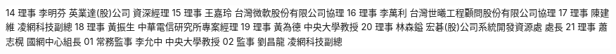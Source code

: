 <tr height="20" style="height: 15pt">   <td class="xl25" width="29" height="20" style="border-top-width: medium; border-top-style: none; height: 15pt; width: 22pt"><font size="2"> 14  </font></td><td  width="128" style="border-left-width: medium; border-left-style: none; width: 96pt"><font size="2">  理事  </font></td> <td  width="54pt" style="border-left-width: medium; border-left-style: none; width: 52pt"><font size="2">  李明芬 </font></td> <td  width="245" style="border-left-width: medium; border-left-style: none; width: 200pt"><font size="2">  英業達(股)公司 資深經理 </font></td> </tr>  
<tr height="20" style="height: 15pt">   <td class="xl25" width="29" height="20" style="border-top-width: medium; border-top-style: none; height: 15pt; width: 22pt"><font size="2"> 15  </font></td><td  width="128" style="border-left-width: medium; border-left-style: none; width: 96pt"><font size="2">  理事  </font></td> <td  width="54pt" style="border-left-width: medium; border-left-style: none; width: 52pt"><font size="2">  王嘉玲 </font></td> <td  width="245" style="border-left-width: medium; border-left-style: none; width: 200pt"><font size="2">  台灣微軟股份有限公司協理  </font></td> </tr>  
<tr height="20" style="height: 15pt">   <td class="xl25" width="29" height="20" style="border-top-width: medium; border-top-style: none; height: 15pt; width: 22pt"><font size="2"> 16  </font></td><td  width="128" style="border-left-width: medium; border-left-style: none; width: 96pt"><font size="2">  理事  </font></td> <td  width="54pt" style="border-left-width: medium; border-left-style: none; width: 52pt"><font size="2">  李萬利 </font></td> <td  width="245" style="border-left-width: medium; border-left-style: none; width: 200pt"><font size="2">  台灣世曦工程顧問股份有限公司協理  </font></td> </tr>  
<tr height="20" style="height: 15pt">   <td class="xl25" width="29" height="20" style="border-top-width: medium; border-top-style: none; height: 15pt; width: 22pt"><font size="2"> 17  </font></td><td  width="128" style="border-left-width: medium; border-left-style: none; width: 96pt"><font size="2">  理事  </font></td> <td  width="54pt" style="border-left-width: medium; border-left-style: none; width: 52pt"><font size="2">  陳建維 </font></td> <td  width="245" style="border-left-width: medium; border-left-style: none; width: 200pt"><font size="2">  凌網科技副總  </font></td> </tr>  
<tr height="20" style="height: 15pt">   <td class="xl25" width="29" height="20" style="border-top-width: medium; border-top-style: none; height: 15pt; width: 22pt"><font size="2"> 18  </font></td><td  width="128" style="border-left-width: medium; border-left-style: none; width: 96pt"><font size="2">  理事  </font></td> <td  width="54pt" style="border-left-width: medium; border-left-style: none; width: 52pt"><font size="2">  黃振生 </font></td> <td  width="245" style="border-left-width: medium; border-left-style: none; width: 200pt"><font size="2">  中華電信研究所專案經理 </font></td> </tr>  
<tr height="20" style="height: 15pt">   <td class="xl25" width="29" height="20" style="border-top-width: medium; border-top-style: none; height: 15pt; width: 22pt"><font size="2"> 19  </font></td><td  width="128" style="border-left-width: medium; border-left-style: none; width: 96pt"><font size="2">  理事  </font></td> <td  width="54pt" style="border-left-width: medium; border-left-style: none; width: 52pt"><font size="2">  黃為德 </font></td> <td  width="245" style="border-left-width: medium; border-left-style: none; width: 200pt"><font size="2">  中央大學教授  </font></td> </tr>  
<tr height="20" style="height: 15pt">   <td class="xl25" width="29" height="20" style="border-top-width: medium; border-top-style: none; height: 15pt; width: 22pt"><font size="2"> 20  </font></td><td  width="128" style="border-left-width: medium; border-left-style: none; width: 96pt"><font size="2">  理事  </font></td> <td  width="54pt" style="border-left-width: medium; border-left-style: none; width: 52pt"><font size="2">  林森鎰 </font></td> <td  width="245" style="border-left-width: medium; border-left-style: none; width: 200pt"><font size="2">  宏碁(股)公司系統開發資源處 處長 </font></td> </tr>  
<tr height="20" style="height: 15pt">   <td class="xl25" width="29" height="20" style="border-top-width: medium; border-top-style: none; height: 15pt; width: 22pt"><font size="2"> 21  </font></td><td  width="128" style="border-left-width: medium; border-left-style: none; width: 96pt"><font size="2">  理事  </font></td> <td  width="54pt" style="border-left-width: medium; border-left-style: none; width: 52pt"><font size="2">  蕭志榥 </font></td> <td  width="245" style="border-left-width: medium; border-left-style: none; width: 200pt"><font size="2">  國網中心組長  </font></td> </tr>  
<tr height="20" style="height: 15pt">   <td class="xl25" width="29" height="20" style="border-top-width: medium; border-top-style: none; height: 15pt; width: 22pt"><font size="2"> 01  </font></td><td  width="128" style="border-left-width: medium; border-left-style: none; width: 96pt"><font size="2">  常務監事  </font></td> <td  width="54pt" style="border-left-width: medium; border-left-style: none; width: 52pt"><font size="2">  李允中 </font></td> <td  width="245" style="border-left-width: medium; border-left-style: none; width: 200pt"><font size="2">  中央大學教授  </font></td> </tr>  
<tr height="20" style="height: 15pt">   <td class="xl25" width="29" height="20" style="border-top-width: medium; border-top-style: none; height: 15pt; width: 22pt"><font size="2"> 02  </font></td><td  width="128" style="border-left-width: medium; border-left-style: none; width: 96pt"><font size="2">  監事  </font></td> <td  width="54pt" style="border-left-width: medium; border-left-style: none; width: 52pt"><font size="2">  劉昌龍 </font></td> <td  width="245" style="border-left-width: medium; border-left-style: none; width: 200pt"><font size="2">  凌網科技副總  </font></td> </tr>  